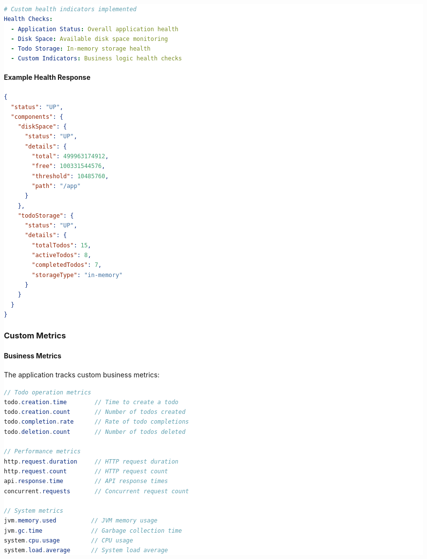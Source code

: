 ```yaml
# Custom health indicators implemented
Health Checks:
  - Application Status: Overall application health
  - Disk Space: Available disk space monitoring
  - Todo Storage: In-memory storage health
  - Custom Indicators: Business logic health checks
```

#### Example Health Response

```json
{
  "status": "UP",
  "components": {
    "diskSpace": {
      "status": "UP",
      "details": {
        "total": 499963174912,
        "free": 100331544576,
        "threshold": 10485760,
        "path": "/app"
      }
    },
    "todoStorage": {
      "status": "UP",
      "details": {
        "totalTodos": 15,
        "activeTodos": 8,
        "completedTodos": 7,
        "storageType": "in-memory"
      }
    }
  }
}
```

### Custom Metrics

#### Business Metrics

The application tracks custom business metrics:

```java
// Todo operation metrics
todo.creation.time        // Time to create a todo
todo.creation.count       // Number of todos created
todo.completion.rate      // Rate of todo completions
todo.deletion.count       // Number of todos deleted

// Performance metrics
http.request.duration     // HTTP request duration
http.request.count        // HTTP request count
api.response.time         // API response times
concurrent.requests       // Concurrent request count

// System metrics
jvm.memory.used          // JVM memory usage
jvm.gc.time              // Garbage collection time
system.cpu.usage         // CPU usage
system.load.average      // System load average
```

